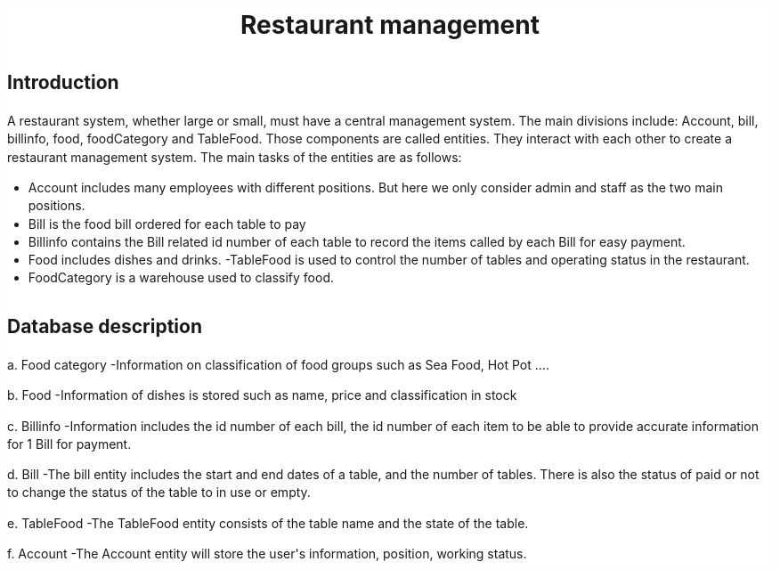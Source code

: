 <p align="center">
 <h1 align="center">Restaurant management</h1>
</p>



## Introduction

A restaurant system, whether large or small, must have a central management system. The main divisions include: Account, bill, billinfo, food, foodCategory and TableFood. Those components are called entities. They interact with each other to create a restaurant management system.
The main tasks of the entities are as follows:
- Account includes many employees with different positions. But here we only consider admin and staff as the two main positions.
- Bill is the food bill ordered for each table to pay
- Billinfo contains the Bill related id number of each table to record the items called by each Bill for easy payment.
- Food includes dishes and drinks.
-TableFood is used to control the number of tables and operating status in the restaurant.
- FoodCategory is a warehouse used to classify food.


## Database description
a.	Food category
-Information on classification of food groups such as Sea Food, Hot Pot ….

b.	Food
-Information of dishes is stored such as name, price and classification in stock

c.	Billinfo
-Information includes the id number of each bill, the id number of each item to be able to provide accurate information for 1 Bill for payment.

d.	Bill
-The bill entity includes the start and end dates of a table, and the number of tables. There is also the status of paid or not to change the status of the table to in use or empty.

e.	TableFood
-The TableFood entity consists of the table name and the state of the table.

f.	Account
-The Account entity will store the user's information, position, working status.

<p align="center">